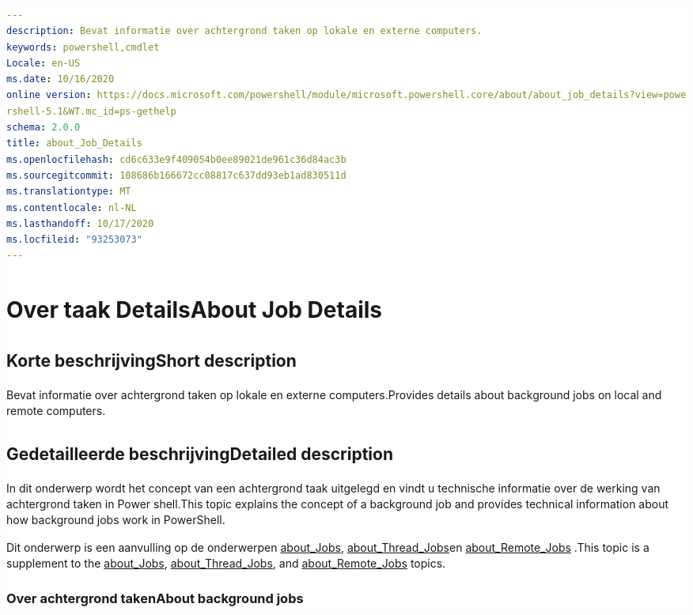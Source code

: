 ```yaml
---
description: Bevat informatie over achtergrond taken op lokale en externe computers.
keywords: powershell,cmdlet
Locale: en-US
ms.date: 10/16/2020
online version: https://docs.microsoft.com/powershell/module/microsoft.powershell.core/about/about_job_details?view=powershell-5.1&WT.mc_id=ps-gethelp
schema: 2.0.0
title: about_Job_Details
ms.openlocfilehash: cd6c633e9f409054b0ee89021de961c36d84ac3b
ms.sourcegitcommit: 108686b166672cc08817c637dd93eb1ad830511d
ms.translationtype: MT
ms.contentlocale: nl-NL
ms.lasthandoff: 10/17/2020
ms.locfileid: "93253073"
---
```

# <a name="about-job-details"></a><span data-ttu-id="9f943-104">Over taak Details</span><span class="sxs-lookup"><span data-stu-id="9f943-104">About Job Details</span></span>

## <a name="short-description"></a><span data-ttu-id="9f943-105">Korte beschrijving</span><span class="sxs-lookup"><span data-stu-id="9f943-105">Short description</span></span>
<span data-ttu-id="9f943-106">Bevat informatie over achtergrond taken op lokale en externe computers.</span><span class="sxs-lookup"><span data-stu-id="9f943-106">Provides details about background jobs on local and remote computers.</span></span>

## <a name="detailed-description"></a><span data-ttu-id="9f943-107">Gedetailleerde beschrijving</span><span class="sxs-lookup"><span data-stu-id="9f943-107">Detailed description</span></span>

<span data-ttu-id="9f943-108">In dit onderwerp wordt het concept van een achtergrond taak uitgelegd en vindt u technische informatie over de werking van achtergrond taken in Power shell.</span><span class="sxs-lookup"><span data-stu-id="9f943-108">This topic explains the concept of a background job and provides technical information about how background jobs work in PowerShell.</span></span>

<span data-ttu-id="9f943-109">Dit onderwerp is een aanvulling op de onderwerpen [about_Jobs](about_Jobs.md), [about_Thread_Jobs](/powershell/module/microsoft.powershell.core/about/about_Thread_Jobs)en [about_Remote_Jobs](about_Remote_Jobs.md) .</span><span class="sxs-lookup"><span data-stu-id="9f943-109">This topic is a supplement to the [about_Jobs](about_Jobs.md), [about_Thread_Jobs](/powershell/module/microsoft.powershell.core/about/about_Thread_Jobs), and [about_Remote_Jobs](about_Remote_Jobs.md) topics.</span></span>

### <a name="about-background-jobs"></a><span data-ttu-id="9f943-110">Over achtergrond taken</span><span class="sxs-lookup"><span data-stu-id="9f943-110">About background jobs</span></span>

